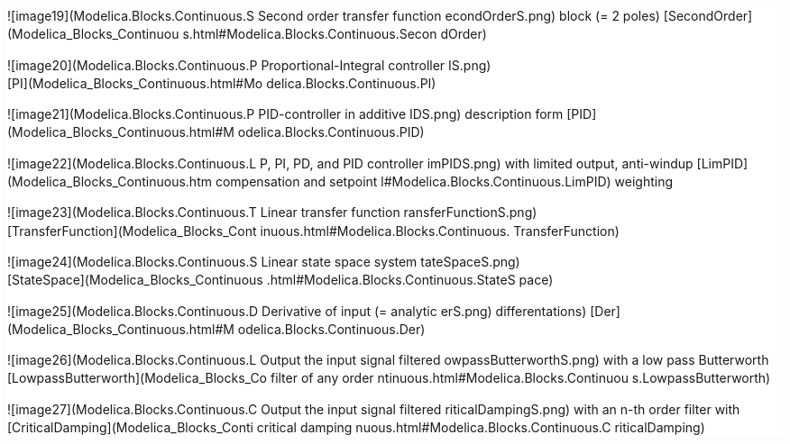   ![image19](Modelica.Blocks.Continuous.S Second order transfer function
  econdOrderS.png)                        block (= 2 poles)
  [SecondOrder](Modelica_Blocks_Continuou 
  s.html#Modelica.Blocks.Continuous.Secon 
  dOrder)                                 

  ![image20](Modelica.Blocks.Continuous.P Proportional-Integral controller
  IS.png)                                 
  [PI](Modelica_Blocks_Continuous.html#Mo 
  delica.Blocks.Continuous.PI)            

  ![image21](Modelica.Blocks.Continuous.P PID-controller in additive
  IDS.png)                                description form
  [PID](Modelica_Blocks_Continuous.html#M 
  odelica.Blocks.Continuous.PID)          

  ![image22](Modelica.Blocks.Continuous.L P, PI, PD, and PID controller
  imPIDS.png)                             with limited output, anti-windup
  [LimPID](Modelica_Blocks_Continuous.htm compensation and setpoint
  l#Modelica.Blocks.Continuous.LimPID)    weighting

  ![image23](Modelica.Blocks.Continuous.T Linear transfer function
  ransferFunctionS.png)                   
  [TransferFunction](Modelica_Blocks_Cont 
  inuous.html#Modelica.Blocks.Continuous. 
  TransferFunction)                       

  ![image24](Modelica.Blocks.Continuous.S Linear state space system
  tateSpaceS.png)                         
  [StateSpace](Modelica_Blocks_Continuous 
  .html#Modelica.Blocks.Continuous.StateS 
  pace)                                   

  ![image25](Modelica.Blocks.Continuous.D Derivative of input (= analytic
  erS.png)                                differentations)
  [Der](Modelica_Blocks_Continuous.html#M 
  odelica.Blocks.Continuous.Der)          

  ![image26](Modelica.Blocks.Continuous.L Output the input signal filtered
  owpassButterworthS.png)                 with a low pass Butterworth
  [LowpassButterworth](Modelica_Blocks_Co filter of any order
  ntinuous.html#Modelica.Blocks.Continuou 
  s.LowpassButterworth)                   

  ![image27](Modelica.Blocks.Continuous.C Output the input signal filtered
  riticalDampingS.png)                    with an n-th order filter with
  [CriticalDamping](Modelica_Blocks_Conti critical damping
  nuous.html#Modelica.Blocks.Continuous.C 
  riticalDamping)                         
